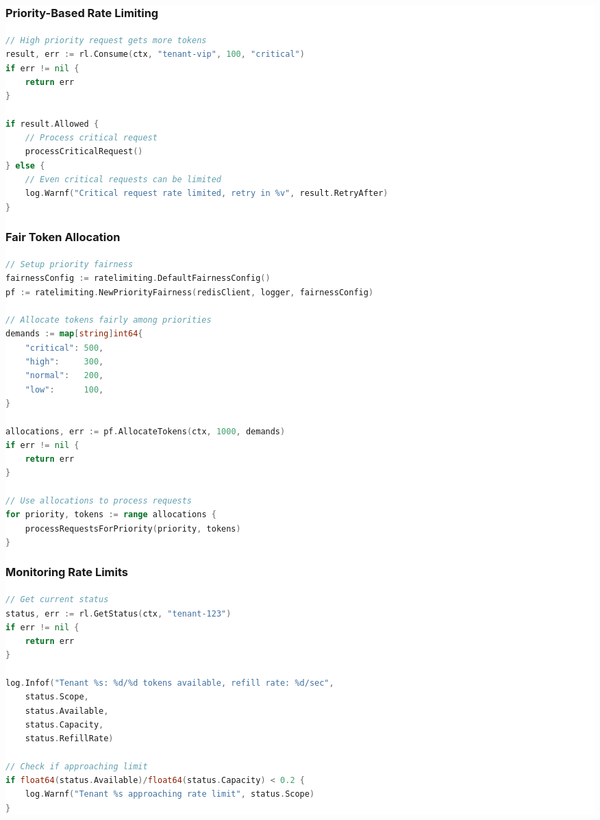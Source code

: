 ### Priority-Based Rate Limiting

```go
// High priority request gets more tokens
result, err := rl.Consume(ctx, "tenant-vip", 100, "critical")
if err != nil {
    return err
}

if result.Allowed {
    // Process critical request
    processCriticalRequest()
} else {
    // Even critical requests can be limited
    log.Warnf("Critical request rate limited, retry in %v", result.RetryAfter)
}
```

### Fair Token Allocation

```go
// Setup priority fairness
fairnessConfig := ratelimiting.DefaultFairnessConfig()
pf := ratelimiting.NewPriorityFairness(redisClient, logger, fairnessConfig)

// Allocate tokens fairly among priorities
demands := map[string]int64{
    "critical": 500,
    "high":     300,
    "normal":   200,
    "low":      100,
}

allocations, err := pf.AllocateTokens(ctx, 1000, demands)
if err != nil {
    return err
}

// Use allocations to process requests
for priority, tokens := range allocations {
    processRequestsForPriority(priority, tokens)
}
```

### Monitoring Rate Limits

```go
// Get current status
status, err := rl.GetStatus(ctx, "tenant-123")
if err != nil {
    return err
}

log.Infof("Tenant %s: %d/%d tokens available, refill rate: %d/sec",
    status.Scope,
    status.Available,
    status.Capacity,
    status.RefillRate)

// Check if approaching limit
if float64(status.Available)/float64(status.Capacity) < 0.2 {
    log.Warnf("Tenant %s approaching rate limit", status.Scope)
}
```
